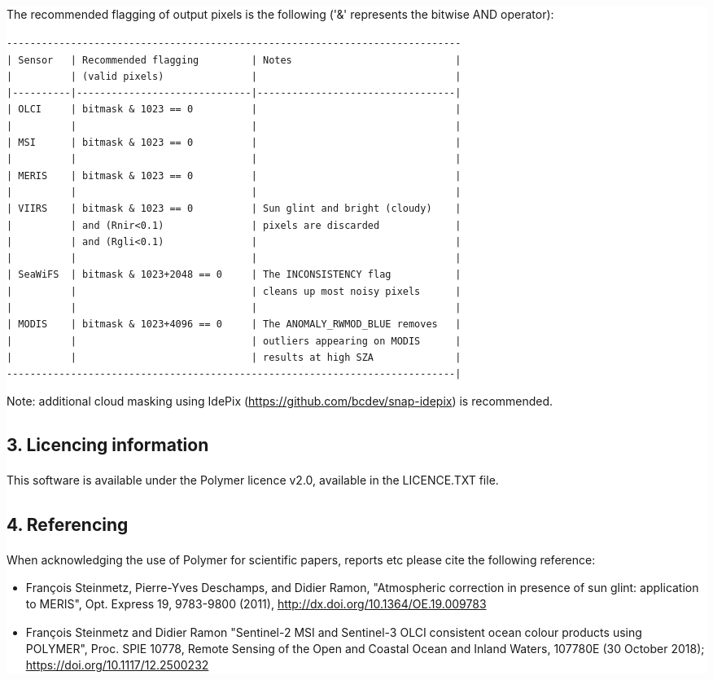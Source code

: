 The recommended flagging of output pixels is the following ('&'
represents the bitwise AND operator):

```
------------------------------------------------------------------------------
| Sensor   | Recommended flagging         | Notes                            |
|          | (valid pixels)               |                                  |
|----------|------------------------------|----------------------------------|
| OLCI     | bitmask & 1023 == 0          |                                  |
|          |                              |                                  |
| MSI      | bitmask & 1023 == 0          |                                  |
|          |                              |                                  |
| MERIS    | bitmask & 1023 == 0          |                                  |
|          |                              |                                  |
| VIIRS    | bitmask & 1023 == 0          | Sun glint and bright (cloudy)    |
|          | and (Rnir<0.1)               | pixels are discarded             |
|          | and (Rgli<0.1)               |                                  |
|          |                              |                                  |
| SeaWiFS  | bitmask & 1023+2048 == 0     | The INCONSISTENCY flag           |
|          |                              | cleans up most noisy pixels      |
|          |                              |                                  |
| MODIS    | bitmask & 1023+4096 == 0     | The ANOMALY_RWMOD_BLUE removes   |
|          |                              | outliers appearing on MODIS      |
|          |                              | results at high SZA              |
-----------------------------------------------------------------------------|
```
Note: additional cloud masking using IdePix (https://github.com/bcdev/snap-idepix) is recommended.

## 3. Licencing information

This software is available under the Polymer licence v2.0, available in the
LICENCE.TXT file.



## 4. Referencing

When acknowledging the use of Polymer for scientific papers, reports etc please
cite the following reference:

* François Steinmetz, Pierre-Yves Deschamps, and Didier Ramon, "Atmospheric
  correction in presence of sun glint: application to MERIS", Opt. Express 19,
  9783-9800 (2011), http://dx.doi.org/10.1364/OE.19.009783

* François Steinmetz and Didier Ramon "Sentinel-2 MSI and Sentinel-3 OLCI consistent
  ocean colour products using POLYMER", Proc. SPIE 10778, Remote Sensing of the Open
  and Coastal Ocean and Inland Waters, 107780E (30 October 2018); https://doi.org/10.1117/12.2500232


